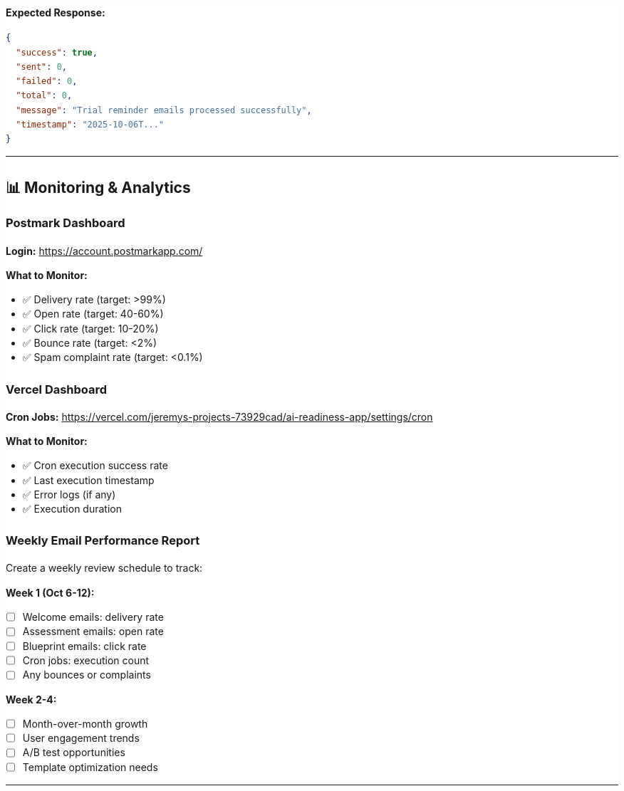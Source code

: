 **Expected Response:**
```json
{
  "success": true,
  "sent": 0,
  "failed": 0,
  "total": 0,
  "message": "Trial reminder emails processed successfully",
  "timestamp": "2025-10-06T..."
}
```

---

## 📊 Monitoring & Analytics

### Postmark Dashboard
**Login:** https://account.postmarkapp.com/

**What to Monitor:**
- ✅ Delivery rate (target: >99%)
- ✅ Open rate (target: 40-60%)
- ✅ Click rate (target: 10-20%)
- ✅ Bounce rate (target: <2%)
- ✅ Spam complaint rate (target: <0.1%)

### Vercel Dashboard
**Cron Jobs:** https://vercel.com/jeremys-projects-73929cad/ai-readiness-app/settings/cron

**What to Monitor:**
- ✅ Cron execution success rate
- ✅ Last execution timestamp
- ✅ Error logs (if any)
- ✅ Execution duration

### Weekly Email Performance Report

Create a weekly review schedule to track:

**Week 1 (Oct 6-12):**
- [ ] Welcome emails: delivery rate
- [ ] Assessment emails: open rate
- [ ] Blueprint emails: click rate
- [ ] Cron jobs: execution count
- [ ] Any bounces or complaints

**Week 2-4:**
- [ ] Month-over-month growth
- [ ] User engagement trends
- [ ] A/B test opportunities
- [ ] Template optimization needs

---
